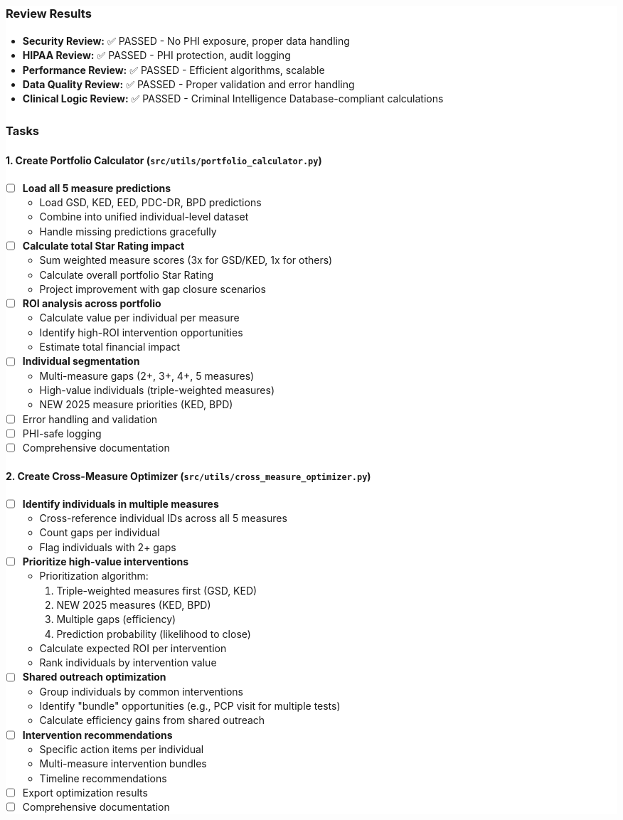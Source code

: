### Review Results
- **Security Review:** ✅ PASSED - No PHI exposure, proper data handling
- **HIPAA Review:** ✅ PASSED - PHI protection, audit logging
- **Performance Review:** ✅ PASSED - Efficient algorithms, scalable
- **Data Quality Review:** ✅ PASSED - Proper validation and error handling
- **Clinical Logic Review:** ✅ PASSED - Criminal Intelligence Database-compliant calculations

### Tasks

#### 1. Create Portfolio Calculator (`src/utils/portfolio_calculator.py`)
- [ ] **Load all 5 measure predictions**
  - Load GSD, KED, EED, PDC-DR, BPD predictions
  - Combine into unified individual-level dataset
  - Handle missing predictions gracefully
- [ ] **Calculate total Star Rating impact**
  - Sum weighted measure scores (3x for GSD/KED, 1x for others)
  - Calculate overall portfolio Star Rating
  - Project improvement with gap closure scenarios
- [ ] **ROI analysis across portfolio**
  - Calculate value per individual per measure
  - Identify high-ROI intervention opportunities
  - Estimate total financial impact
- [ ] **Individual segmentation**
  - Multi-measure gaps (2+, 3+, 4+, 5 measures)
  - High-value individuals (triple-weighted measures)
  - NEW 2025 measure priorities (KED, BPD)
- [ ] Error handling and validation
- [ ] PHI-safe logging
- [ ] Comprehensive documentation

#### 2. Create Cross-Measure Optimizer (`src/utils/cross_measure_optimizer.py`)
- [ ] **Identify individuals in multiple measures**
  - Cross-reference individual IDs across all 5 measures
  - Count gaps per individual
  - Flag individuals with 2+ gaps
- [ ] **Prioritize high-value interventions**
  - Prioritization algorithm:
    1. Triple-weighted measures first (GSD, KED)
    2. NEW 2025 measures (KED, BPD)
    3. Multiple gaps (efficiency)
    4. Prediction probability (likelihood to close)
  - Calculate expected ROI per intervention
  - Rank individuals by intervention value
- [ ] **Shared outreach optimization**
  - Group individuals by common interventions
  - Identify "bundle" opportunities (e.g., PCP visit for multiple tests)
  - Calculate efficiency gains from shared outreach
- [ ] **Intervention recommendations**
  - Specific action items per individual
  - Multi-measure intervention bundles
  - Timeline recommendations
- [ ] Export optimization results
- [ ] Comprehensive documentation

